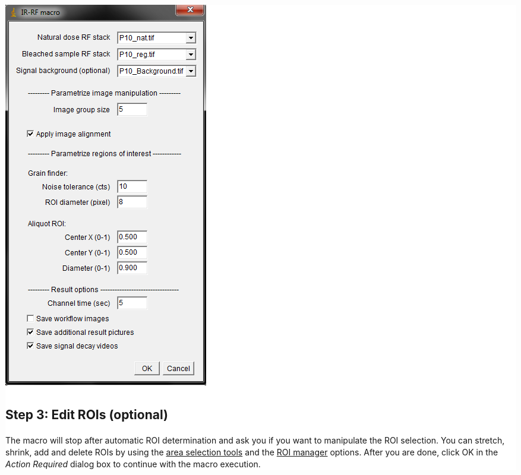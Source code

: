 ![](media/image2.png)

## Step 3: Edit ROIs (optional)

The macro will stop after automatic ROI determination and ask you if you want to manipulate the ROI selection. You can stretch, shrink, add and delete ROIs by using the [area selection tools](https://imagej.nih.gov/ij/docs/tools.html) and the [ROI manager](https://imagej.nih.gov/ij/docs/menus/analyze.html#manager) options. After you are done, click OK in the *Action Required* dialog box to continue with the macro execution.
